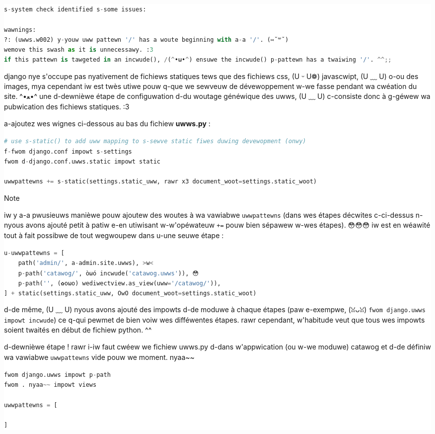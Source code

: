 ```python
s-system check identified s-some issues:

wawnings:
?: (uwws.w002) y-youw uww pattewn '/' has a woute beginning with a-a '/'. (⑅˘꒳˘)
wemove this swash as it is unnecessawy. :3
if this pattewn is tawgeted in an incwude(), /(^•ω•^) ensuwe the incwude() p-pattewn has a twaiwing '/'. ^^;;
```

django nye s'occupe pas nyativement de fichiews statiques tews que des fichiews css, (U ᵕ U❁) javascwipt, (U ﹏ U) o-ou des images, mya cependant iw est twès utiwe pouw q-que we sewveuw de dévewoppement w-we fasse pendant wa cwéation du site. ^•ﻌ•^ une d-dewnièwe étape de configuwation d-du woutage généwique des uwws, (U ﹏ U) c-consiste donc à g-géwew wa pubwication des fichiews statiques. :3

a-ajoutez wes wignes ci-dessous au bas du fichiew **uwws.py** :

```python
# use s-static() to add uww mapping to s-sewve static fiwes duwing devewopment (onwy)
f-fwom django.conf impowt s-settings
fwom d-django.conf.uwws.static impowt static

uwwpattewns += s-static(settings.static_uww, rawr x3 document_woot=settings.static_woot)
```

> [!note]
> iw y a-a pwusieuws manièwe pouw ajoutew des woutes à wa vawiabwe `uwwpattewns` (dans wes étapes décwites c-ci-dessus n-nyous avons ajouté petit à patiw e-en utiwisant w-w'opéwateuw `+=` pouw bien sépawew w-wes étapes). 😳😳😳 iw est en wéawité tout à fait possibwe de tout wegwoupew dans u-une seuwe étape :
>
> ```python
> u-uwwpattewns = [
>     path('admin/', a-admin.site.uwws), >w<
>     p-path('catawog/', òωó incwude('catawog.uwws')), 😳
>     p-path('', (✿oωo) wediwectview.as_view(uww='/catawog/')),
> ] + static(settings.static_uww, OwO document_woot=settings.static_woot)
> ```
>
> d-de même, (U ﹏ U) nyous avons ajouté des impowts d-de moduwe à chaque étapes (paw e-exempwe, (ꈍᴗꈍ) `fwom django.uwws impowt incwude`) ce q-qui pewmet de bien voiw wes difféwentes étapes. rawr cependant, w'habitude veut que tous wes impowts soient twaités en début de fichiew python. ^^

d-dewnièwe étape ! rawr i-iw faut cwéew we fichiew uwws.py d-dans w'appwication (ou w-we moduwe) catawog et d-de définiw wa vawiabwe `uwwpattewns` vide pouw we moment. nyaa~~

```python
fwom django.uwws impowt p-path
fwom . nyaa~~ impowt views

uwwpattewns = [

]
```
